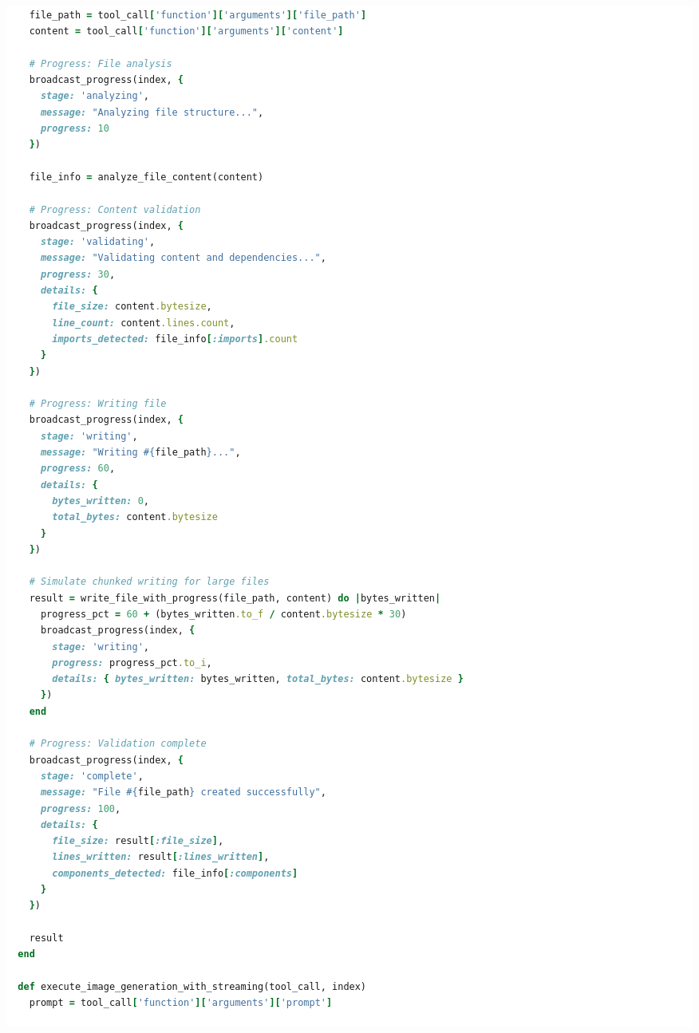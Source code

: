 ```ruby
    file_path = tool_call['function']['arguments']['file_path'] 
    content = tool_call['function']['arguments']['content']
    
    # Progress: File analysis
    broadcast_progress(index, {
      stage: 'analyzing',
      message: "Analyzing file structure...",
      progress: 10
    })
    
    file_info = analyze_file_content(content)
    
    # Progress: Content validation
    broadcast_progress(index, {
      stage: 'validating', 
      message: "Validating content and dependencies...",
      progress: 30,
      details: {
        file_size: content.bytesize,
        line_count: content.lines.count,
        imports_detected: file_info[:imports].count
      }
    })
    
    # Progress: Writing file
    broadcast_progress(index, {
      stage: 'writing',
      message: "Writing #{file_path}...", 
      progress: 60,
      details: {
        bytes_written: 0,
        total_bytes: content.bytesize
      }
    })
    
    # Simulate chunked writing for large files
    result = write_file_with_progress(file_path, content) do |bytes_written|
      progress_pct = 60 + (bytes_written.to_f / content.bytesize * 30)
      broadcast_progress(index, {
        stage: 'writing',
        progress: progress_pct.to_i,
        details: { bytes_written: bytes_written, total_bytes: content.bytesize }
      })
    end
    
    # Progress: Validation complete
    broadcast_progress(index, {
      stage: 'complete',
      message: "File #{file_path} created successfully",
      progress: 100,
      details: {
        file_size: result[:file_size],
        lines_written: result[:lines_written],
        components_detected: file_info[:components]
      }
    })
    
    result
  end
  
  def execute_image_generation_with_streaming(tool_call, index)
    prompt = tool_call['function']['arguments']['prompt']
    
```